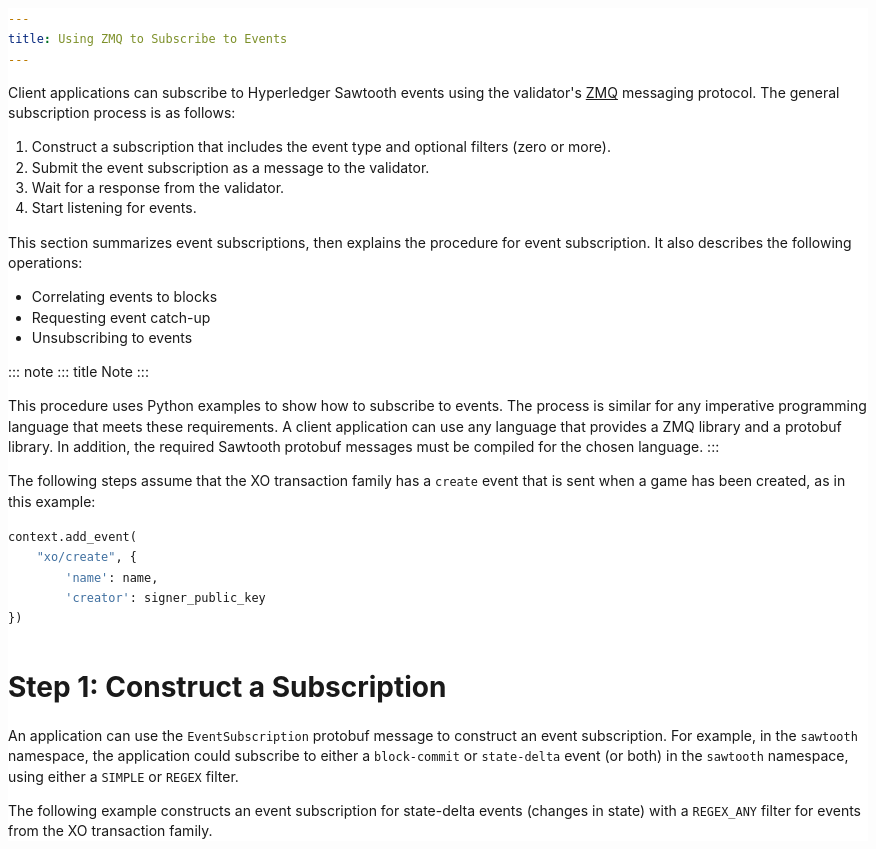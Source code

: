 ```yaml
---
title: Using ZMQ to Subscribe to Events
---
```


Client applications can subscribe to Hyperledger Sawtooth events using
the validator\'s [ZMQ](http://zeromq.org) messaging protocol. The
general subscription process is as follows:

1.  Construct a subscription that includes the event type and optional
    filters (zero or more).
2.  Submit the event subscription as a message to the validator.
3.  Wait for a response from the validator.
4.  Start listening for events.

This section summarizes event subscriptions, then explains the procedure
for event subscription. It also describes the following operations:

-   Correlating events to blocks
-   Requesting event catch-up
-   Unsubscribing to events

::: note
::: title
Note
:::

This procedure uses Python examples to show how to subscribe to events.
The process is similar for any imperative programming language that
meets these requirements. A client application can use any language that
provides a ZMQ library and a protobuf library. In addition, the required
Sawtooth protobuf messages must be compiled for the chosen language.
:::

The following steps assume that the XO transaction family has a `create`
event that is sent when a game has been created, as in this example:

``` python
context.add_event(
    "xo/create", {
        'name': name,
        'creator': signer_public_key
})
```

# Step 1: Construct a Subscription

An application can use the `EventSubscription` protobuf message to
construct an event subscription. For example, in the `sawtooth`
namespace, the application could subscribe to either a `block-commit` or
`state-delta` event (or both) in the `sawtooth` namespace, using either
a `SIMPLE` or `REGEX` filter.

The following example constructs an event subscription for state-delta
events (changes in state) with a `REGEX_ANY` filter for events from the
XO transaction family.
